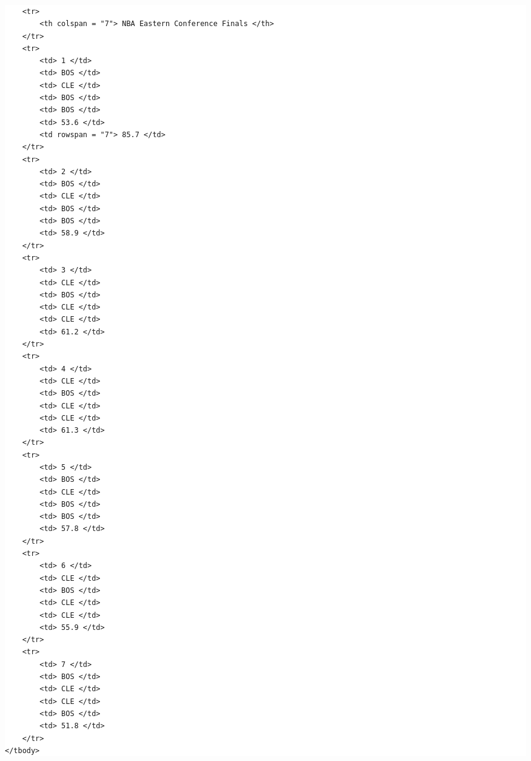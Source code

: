         <tr>
            <th colspan = "7"> NBA Eastern Conference Finals </th>
        </tr>
        <tr>
            <td> 1 </td>
            <td> BOS </td>
            <td> CLE </td>
            <td> BOS </td>
            <td> BOS </td>
            <td> 53.6 </td>
            <td rowspan = "7"> 85.7 </td>
        </tr>
        <tr>
            <td> 2 </td>
            <td> BOS </td>
            <td> CLE </td>
            <td> BOS </td>
            <td> BOS </td>
            <td> 58.9 </td>
        </tr>
        <tr>
            <td> 3 </td>
            <td> CLE </td>
            <td> BOS </td>
            <td> CLE </td>
            <td> CLE </td>
            <td> 61.2 </td>
        </tr>
        <tr>
            <td> 4 </td>
            <td> CLE </td>
            <td> BOS </td>
            <td> CLE </td>
            <td> CLE </td>
            <td> 61.3 </td>
        </tr>
        <tr>
            <td> 5 </td>
            <td> BOS </td>
            <td> CLE </td>
            <td> BOS </td>
            <td> BOS </td>
            <td> 57.8 </td>
        </tr>
        <tr>
            <td> 6 </td>
            <td> CLE </td>
            <td> BOS </td>
            <td> CLE </td>
            <td> CLE </td>
            <td> 55.9 </td>
        </tr>
        <tr>
            <td> 7 </td>
            <td> BOS </td>
            <td> CLE </td>
            <td> CLE </td>
            <td> BOS </td>
            <td> 51.8 </td>
        </tr>
    </tbody>
</table>